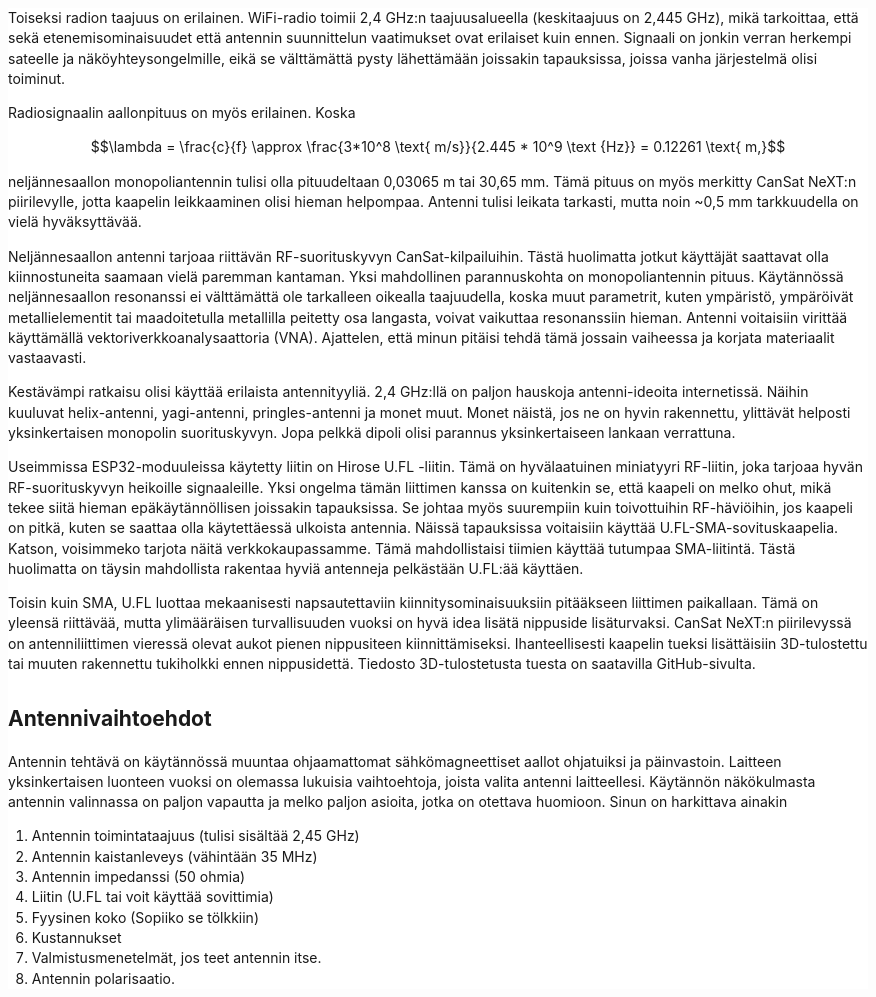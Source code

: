 Toiseksi radion taajuus on erilainen. WiFi-radio toimii 2,4 GHz:n taajuusalueella (keskitaajuus on 2,445 GHz), mikä tarkoittaa, että sekä etenemisominaisuudet että antennin suunnittelun vaatimukset ovat erilaiset kuin ennen. Signaali on jonkin verran herkempi sateelle ja näköyhteysongelmille, eikä se välttämättä pysty lähettämään joissakin tapauksissa, joissa vanha järjestelmä olisi toiminut.

Radiosignaalin aallonpituus on myös erilainen. Koska

$$\lambda = \frac{c}{f} \approx \frac{3*10^8 \text{ m/s}}{2.445 * 10^9 \text {Hz}} = 0.12261 \text{ m,}$$

neljännesaallon monopoliantennin tulisi olla pituudeltaan 0,03065 m tai 30,65 mm. Tämä pituus on myös merkitty CanSat NeXT:n piirilevylle, jotta kaapelin leikkaaminen olisi hieman helpompaa. Antenni tulisi leikata tarkasti, mutta noin ~0,5 mm tarkkuudella on vielä hyväksyttävää.

Neljännesaallon antenni tarjoaa riittävän RF-suorituskyvyn CanSat-kilpailuihin. Tästä huolimatta jotkut käyttäjät saattavat olla kiinnostuneita saamaan vielä paremman kantaman. Yksi mahdollinen parannuskohta on monopoliantennin pituus. Käytännössä neljännesaallon resonanssi ei välttämättä ole tarkalleen oikealla taajuudella, koska muut parametrit, kuten ympäristö, ympäröivät metallielementit tai maadoitetulla metallilla peitetty osa langasta, voivat vaikuttaa resonanssiin hieman. Antenni voitaisiin virittää käyttämällä vektoriverkkoanalysaattoria (VNA). Ajattelen, että minun pitäisi tehdä tämä jossain vaiheessa ja korjata materiaalit vastaavasti.

Kestävämpi ratkaisu olisi käyttää erilaista antennityyliä. 2,4 GHz:llä on paljon hauskoja antenni-ideoita internetissä. Näihin kuuluvat helix-antenni, yagi-antenni, pringles-antenni ja monet muut. Monet näistä, jos ne on hyvin rakennettu, ylittävät helposti yksinkertaisen monopolin suorituskyvyn. Jopa pelkkä dipoli olisi parannus yksinkertaiseen lankaan verrattuna.

Useimmissa ESP32-moduuleissa käytetty liitin on Hirose U.FL -liitin. Tämä on hyvälaatuinen miniatyyri RF-liitin, joka tarjoaa hyvän RF-suorituskyvyn heikoille signaaleille. Yksi ongelma tämän liittimen kanssa on kuitenkin se, että kaapeli on melko ohut, mikä tekee siitä hieman epäkäytännöllisen joissakin tapauksissa. Se johtaa myös suurempiin kuin toivottuihin RF-häviöihin, jos kaapeli on pitkä, kuten se saattaa olla käytettäessä ulkoista antennia. Näissä tapauksissa voitaisiin käyttää U.FL-SMA-sovituskaapelia. Katson, voisimmeko tarjota näitä verkkokaupassamme. Tämä mahdollistaisi tiimien käyttää tutumpaa SMA-liitintä. Tästä huolimatta on täysin mahdollista rakentaa hyviä antenneja pelkästään U.FL:ää käyttäen.

Toisin kuin SMA, U.FL luottaa mekaanisesti napsautettaviin kiinnitysominaisuuksiin pitääkseen liittimen paikallaan. Tämä on yleensä riittävää, mutta ylimääräisen turvallisuuden vuoksi on hyvä idea lisätä nippuside lisäturvaksi. CanSat NeXT:n piirilevyssä on antenniliittimen vieressä olevat aukot pienen nippusiteen kiinnittämiseksi. Ihanteellisesti kaapelin tueksi lisättäisiin 3D-tulostettu tai muuten rakennettu tukiholkki ennen nippusidettä. Tiedosto 3D-tulostetusta tuesta on saatavilla GitHub-sivulta.

## Antennivaihtoehdot

Antennin tehtävä on käytännössä muuntaa ohjaamattomat sähkömagneettiset aallot ohjatuiksi ja päinvastoin. Laitteen yksinkertaisen luonteen vuoksi on olemassa lukuisia vaihtoehtoja, joista valita antenni laitteellesi. Käytännön näkökulmasta antennin valinnassa on paljon vapautta ja melko paljon asioita, jotka on otettava huomioon. Sinun on harkittava ainakin

1. Antennin toimintataajuus (tulisi sisältää 2,45 GHz)
2. Antennin kaistanleveys (vähintään 35 MHz)
3. Antennin impedanssi (50 ohmia)
4. Liitin (U.FL tai voit käyttää sovittimia)
5. Fyysinen koko (Sopiiko se tölkkiin)
6. Kustannukset
7. Valmistusmenetelmät, jos teet antennin itse.
8. Antennin polarisaatio.
